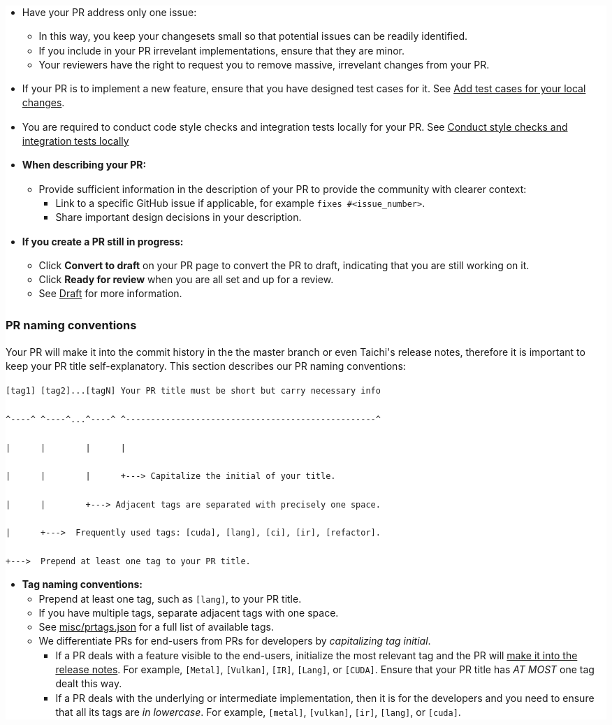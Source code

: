   - Have your PR address only one issue:
    - In this way, you keep your changesets small so that potential issues can be readily identified.
    - If you include in your PR irrevelant implementations, ensure that they are minor.
    - Your reviewers have the right to request you to remove massive, irrevelant changes from your PR.
  - If your PR is to implement a new feature, ensure that you have designed test cases for it. See [Add test cases for your local changes](#add-test-cases-for-your-local-changes).
  - You are required to conduct code style checks and integration tests locally for your PR. See [Conduct style checks and integration tests locally](#conduct-style-checks-and-integration-tests-locally)

- **When describing your PR:**
  - Provide sufficient information in the description of your PR to provide the community with clearer context:
    - Link to a specific GitHub issue if applicable, for example `fixes #<issue_number>`.
    - Share important design decisions in your description.

- **If you create a PR still in progress:**

  - Click **Convert to draft** on your PR page to convert the PR to draft, indicating that you are still working on it.
  - Click **Ready for review** when you are all set and up for a review.
  - See [Draft](https://github.blog/2019-02-14-introducing-draft-pull-requests/) for more information.


### PR naming conventions

Your PR will make it into the commit history in the the master branch or even Taichi's release notes, therefore it is important to keep your PR title self-explanatory. This section describes our PR naming conventions:

```Gherkin
[tag1] [tag2]...[tagN] Your PR title must be short but carry necessary info

^----^ ^----^...^----^ ^--------------------------------------------------^

|      |        |      |

|      |        |      +---> Capitalize the initial of your title.

|      |        +---> Adjacent tags are separated with precisely one space.

|      +--->  Frequently used tags: [cuda], [lang], [ci], [ir], [refactor].

+--->  Prepend at least one tag to your PR title.
```

- **Tag naming conventions:**
  - Prepend at least one tag, such as `[lang]`, to your PR title.
  - If you have multiple tags, separate adjacent tags with one space.
  - See [misc/prtags.json](https://github.com/taichi-dev/taichi/blob/master/misc/prtags.json) for a full list of available tags.
  - We differentiate PRs for end-users from PRs for developers by *capitalizing tag initial*.
    - If a PR deals with a feature visible to the end-users, initialize the most relevant tag and the PR will [make it into the release notes](https://github.com/taichi-dev/taichi/blob/master/misc/make_changelog.py). For example, `[Metal]`, `[Vulkan]`, `[IR]`, `[Lang]`, or `[CUDA]`. Ensure that your PR title has *AT MOST* one tag dealt this way.
    - If a PR deals with the underlying or intermediate implementation, then it is for the developers and you need to ensure that all its tags are *in lowercase*. For example, `[metal]`, `[vulkan]`, `[ir]`, `[lang]`, or `[cuda]`.
